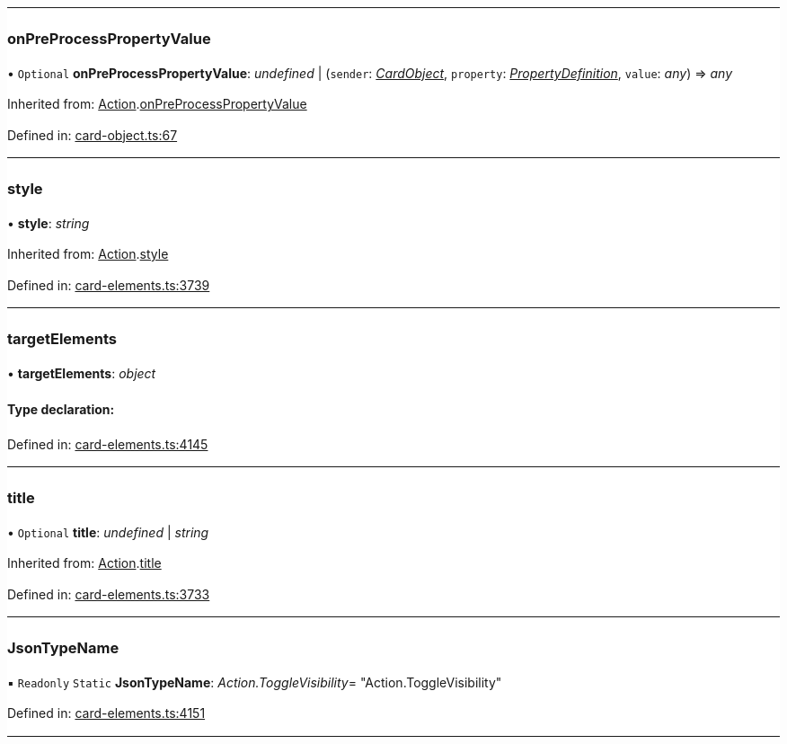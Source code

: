 ___

### onPreProcessPropertyValue

• `Optional` **onPreProcessPropertyValue**: *undefined* \| (`sender`: [*CardObject*](card_object.cardobject.md), `property`: [*PropertyDefinition*](serialization.propertydefinition.md), `value`: *any*) => *any*

Inherited from: [Action](card_elements.action.md).[onPreProcessPropertyValue](card_elements.action.md#onpreprocesspropertyvalue)

Defined in: [card-object.ts:67](https://github.com/microsoft/AdaptiveCards/blob/0938a1f10/source/nodejs/adaptivecards/src/card-object.ts#L67)

___

### style

• **style**: *string*

Inherited from: [Action](card_elements.action.md).[style](card_elements.action.md#style)

Defined in: [card-elements.ts:3739](https://github.com/microsoft/AdaptiveCards/blob/0938a1f10/source/nodejs/adaptivecards/src/card-elements.ts#L3739)

___

### targetElements

• **targetElements**: *object*

#### Type declaration:

Defined in: [card-elements.ts:4145](https://github.com/microsoft/AdaptiveCards/blob/0938a1f10/source/nodejs/adaptivecards/src/card-elements.ts#L4145)

___

### title

• `Optional` **title**: *undefined* \| *string*

Inherited from: [Action](card_elements.action.md).[title](card_elements.action.md#title)

Defined in: [card-elements.ts:3733](https://github.com/microsoft/AdaptiveCards/blob/0938a1f10/source/nodejs/adaptivecards/src/card-elements.ts#L3733)

___

### JsonTypeName

▪ `Readonly` `Static` **JsonTypeName**: *Action.ToggleVisibility*= "Action.ToggleVisibility"

Defined in: [card-elements.ts:4151](https://github.com/microsoft/AdaptiveCards/blob/0938a1f10/source/nodejs/adaptivecards/src/card-elements.ts#L4151)

___
